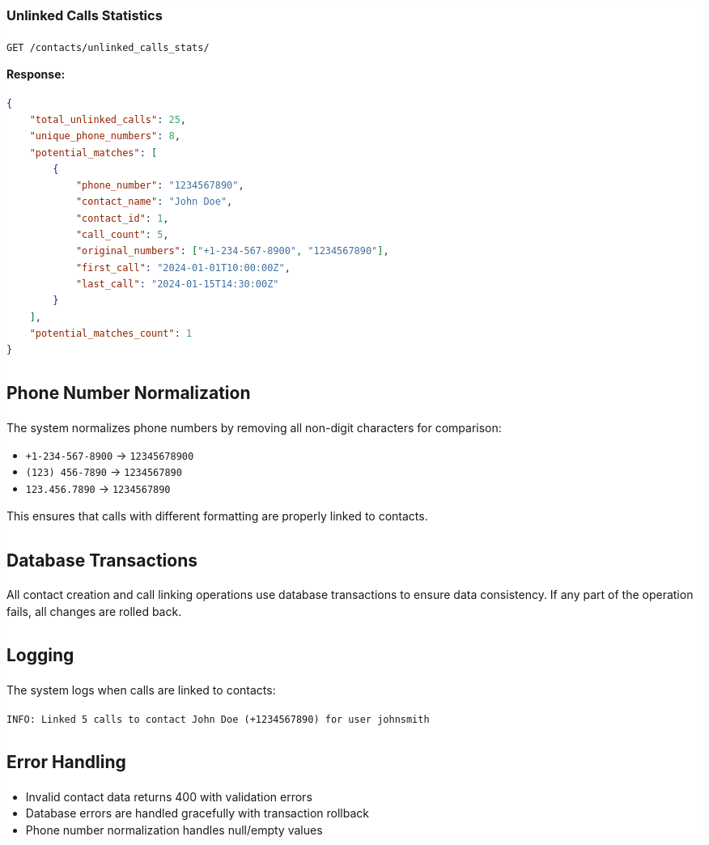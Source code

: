 ### Unlinked Calls Statistics
```http
GET /contacts/unlinked_calls_stats/
```

**Response:**
```json
{
    "total_unlinked_calls": 25,
    "unique_phone_numbers": 8,
    "potential_matches": [
        {
            "phone_number": "1234567890",
            "contact_name": "John Doe",
            "contact_id": 1,
            "call_count": 5,
            "original_numbers": ["+1-234-567-8900", "1234567890"],
            "first_call": "2024-01-01T10:00:00Z",
            "last_call": "2024-01-15T14:30:00Z"
        }
    ],
    "potential_matches_count": 1
}
```

## Phone Number Normalization

The system normalizes phone numbers by removing all non-digit characters for comparison:

- `+1-234-567-8900` → `12345678900`
- `(123) 456-7890` → `1234567890`
- `123.456.7890` → `1234567890`

This ensures that calls with different formatting are properly linked to contacts.

## Database Transactions

All contact creation and call linking operations use database transactions to ensure data consistency. If any part of the operation fails, all changes are rolled back.

## Logging

The system logs when calls are linked to contacts:
```
INFO: Linked 5 calls to contact John Doe (+1234567890) for user johnsmith
```

## Error Handling

- Invalid contact data returns 400 with validation errors
- Database errors are handled gracefully with transaction rollback
- Phone number normalization handles null/empty values 